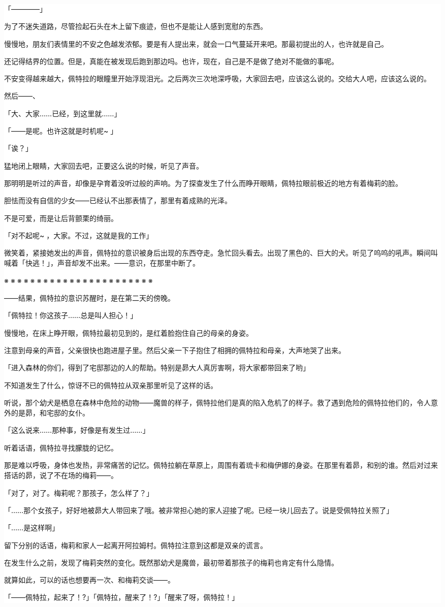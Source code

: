「————」

为了不迷失道路，尽管捡起石头在木上留下痕迹，但也不是能让人感到宽慰的东西。

慢慢地，朋友们表情里的不安之色越发浓郁。要是有人提出来，就会一口气蔓延开来吧。那最初提出的人，也许就是自己。

还记得结界的位置。但是，真能在被发现后跑到那边吗。也许，现在，自己是不是做了绝对不能做的事呢。

不安变得越来越大，佩特拉的眼瞳里开始浮现泪光。之后两次三次地深呼吸，大家回去吧，应该这么说的。交给大人吧，应该这么说的。

然后——、

「大、大家……已经，到这里就……」

「——是呢。也许这就是时机呢~ 」

「诶？」

猛地闭上眼睛，大家回去吧，正要这么说的时候，听见了声音。

那明明是听过的声音，却像是孕育着没听过般的声响。为了探查发生了什么而睁开眼睛，佩特拉眼前极近的地方有着梅莉的脸。

胆怯而没有自信的少女——已经认不出那表情了，那里有着成熟的光泽。

不是可爱，而是让后背颤栗的绮丽。

「对不起呢~ ，大家。不过，这就是我的工作」

微笑着，紧接她发出的声音，佩特拉的意识被身后出现的东西夺走。急忙回头看去。出现了黑色的、巨大的犬。听见了呜呜的吼声。瞬间叫喊着「快逃！」，声音却发不出来。——意识，在那里中断了。

※ ※ ※ ※ ※ ※ ※ ※ ※ ※ ※ ※ ※ ※ ※ ※ ※ ※ ※ ※ ※ ※ ※

——结果，佩特拉的意识苏醒时，是在第二天的傍晚。

「佩特拉！你这孩子……总是叫人担心！」

慢慢地，在床上睁开眼，佩特拉最初见到的，是红着脸抱住自己的母亲的身姿。

注意到母亲的声音，父亲很快也跑进屋子里。然后父亲一下子抱住了相拥的佩特拉和母亲，大声地哭了出来。

「进入森林的你们，得到了宅邸那边的人的帮助。特别是昴大人真厉害啊，将大家都带回来了哟」

不知道发生了什么，惊讶不已的佩特拉从双亲那里听见了这样的话。

听说，那个幼犬是栖息在森林中危险的动物——魔兽的样子，佩特拉他们是真的陷入危机了的样子。救了遇到危险的佩特拉他们的，令人意外的是昴，和宅邸的女仆。

「这么说来……那种事，好像是有发生过……」

听着话语，佩特拉寻找朦胧的记忆。

那是难以呼吸，身体也发热，非常痛苦的记忆。佩特拉躺在草原上，周围有着琉卡和梅伊娜的身姿。在那里有着昴，和别的谁。然后对过来搭话的昴，说了不在场的梅莉——。

「对了，对了。梅莉呢？那孩子，怎么样了？」

「……那个女孩子，好好地被昴大人带回来了哦。被非常担心她的家人迎接了呢。已经一块儿回去了。说是受佩特拉关照了」

「……是这样啊」

留下分别的话语，梅莉和家人一起离开阿拉姆村。佩特拉注意到这都是双亲的谎言。

在发生什么之前，发现了梅莉突然的变化。既然那幼犬是魔兽，最初带着那孩子的梅莉也肯定有什么隐情。

就算如此，可以的话也想要再一次、和梅莉交谈——。

「——佩特拉，起来了！?」「佩特拉，醒来了！?」「醒来了呀，佩特拉！」
